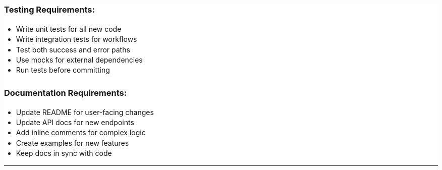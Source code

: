 ### Testing Requirements:
- Write unit tests for all new code
- Write integration tests for workflows
- Test both success and error paths
- Use mocks for external dependencies
- Run tests before committing

### Documentation Requirements:
- Update README for user-facing changes
- Update API docs for new endpoints
- Add inline comments for complex logic
- Create examples for new features
- Keep docs in sync with code

---

